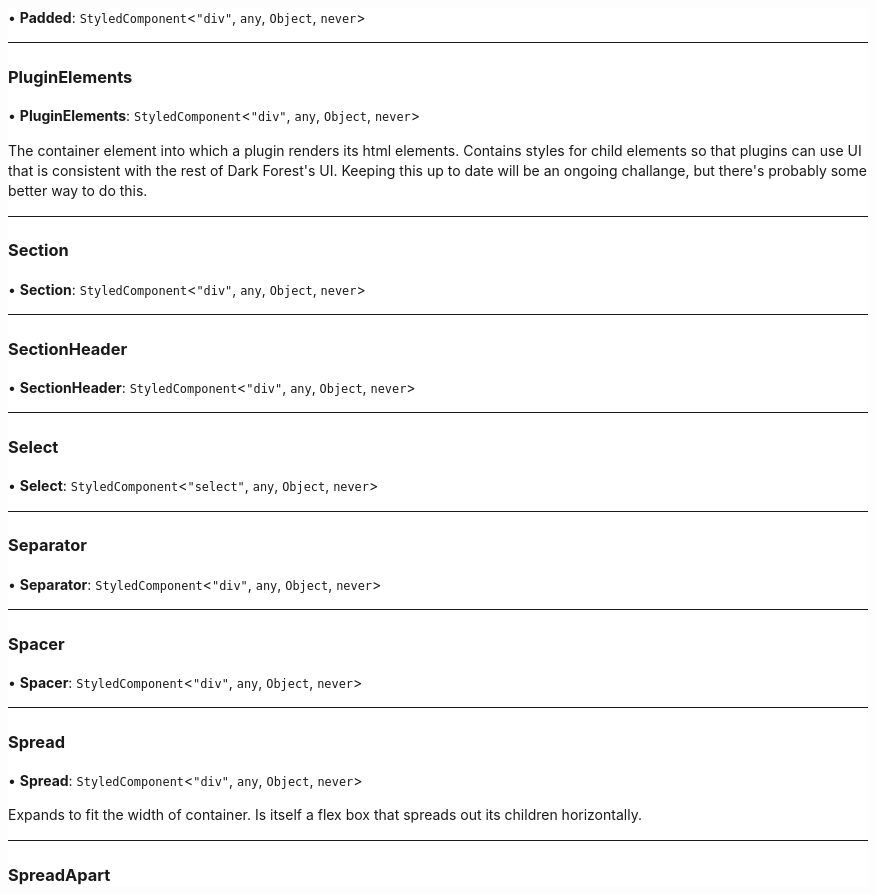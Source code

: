 • **Padded**: `StyledComponent`<`"div"`, `any`, `Object`, `never`\>

---

### PluginElements

• **PluginElements**: `StyledComponent`<`"div"`, `any`, `Object`, `never`\>

The container element into which a plugin renders its html elements.
Contains styles for child elements so that plugins can use UI
that is consistent with the rest of Dark Forest's UI. Keeping this up
to date will be an ongoing challange, but there's probably some better
way to do this.

---

### Section

• **Section**: `StyledComponent`<`"div"`, `any`, `Object`, `never`\>

---

### SectionHeader

• **SectionHeader**: `StyledComponent`<`"div"`, `any`, `Object`, `never`\>

---

### Select

• **Select**: `StyledComponent`<`"select"`, `any`, `Object`, `never`\>

---

### Separator

• **Separator**: `StyledComponent`<`"div"`, `any`, `Object`, `never`\>

---

### Spacer

• **Spacer**: `StyledComponent`<`"div"`, `any`, `Object`, `never`\>

---

### Spread

• **Spread**: `StyledComponent`<`"div"`, `any`, `Object`, `never`\>

Expands to fit the width of container. Is itself a flex box that spreads out its children
horizontally.

---

### SpreadApart
